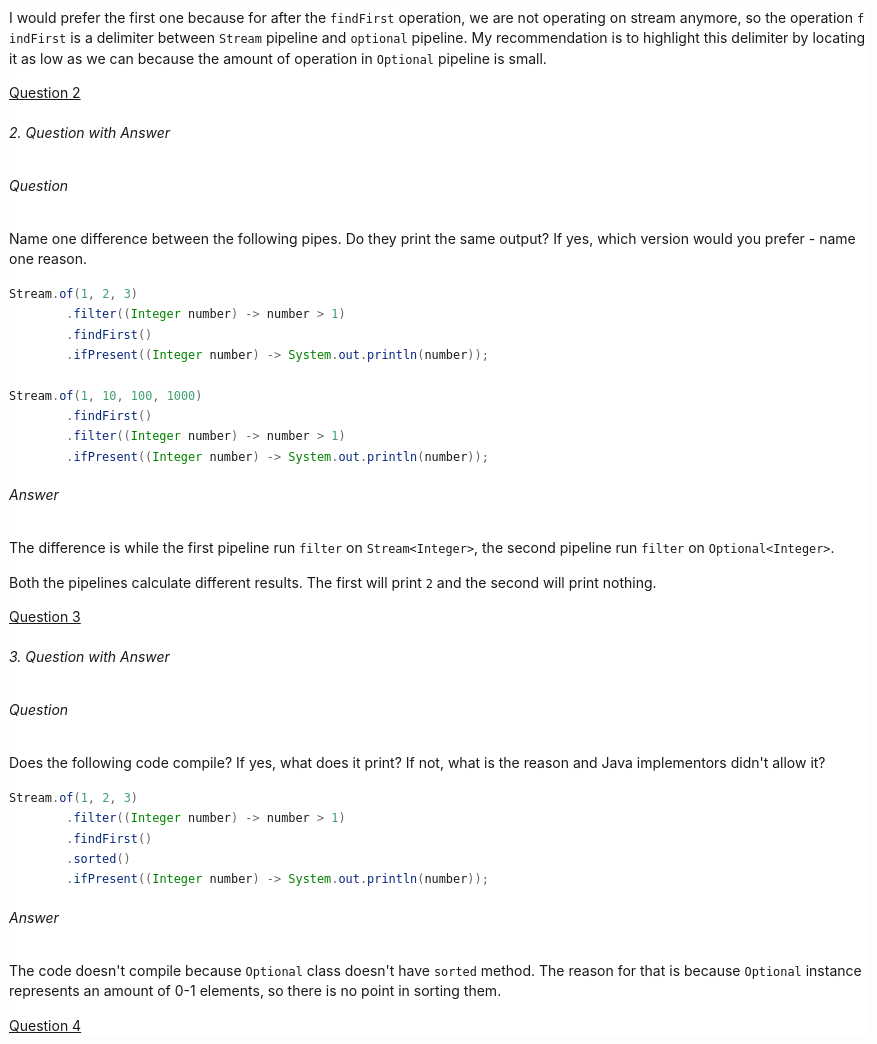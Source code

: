 I would prefer the first one because for after the `findFirst` operation, we are not operating on stream anymore, so the operation `findFirst` is a delimiter between `Stream` pipeline and `optional` pipeline. My recommendation is to highlight this delimiter by locating it as low as we can because the amount of operation in `Optional` pipeline is small.

[Question 2](#question-2)

###### 2. Question with Answer

###### Question

Name one difference between the following pipes. Do they print the same output? If yes, which version would you prefer - name one reason.

```java
Stream.of(1, 2, 3)
        .filter((Integer number) -> number > 1)
        .findFirst()
        .ifPresent((Integer number) -> System.out.println(number));

Stream.of(1, 10, 100, 1000)
        .findFirst()
        .filter((Integer number) -> number > 1)
        .ifPresent((Integer number) -> System.out.println(number));
```

######  Answer

The difference is while the first pipeline run `filter` on `Stream<Integer>`, the second pipeline run `filter` on `Optional<Integer>`. 

Both the pipelines calculate different results. The first will print `2` and the second will print nothing.

[Question 3](#question-3)

###### 3. Question with Answer

###### Question

Does the following code compile? If yes, what does it print? If not, what is the reason and Java implementors didn't allow it?
```java
Stream.of(1, 2, 3)
        .filter((Integer number) -> number > 1)
        .findFirst()
        .sorted()
        .ifPresent((Integer number) -> System.out.println(number));
```

######  Answer

The code doesn't compile because `Optional` class doesn't have `sorted` method. The reason for that is because `Optional` instance represents an amount of 0-1 elements, so there is no point in sorting them.

[Question 4](#question-4)

